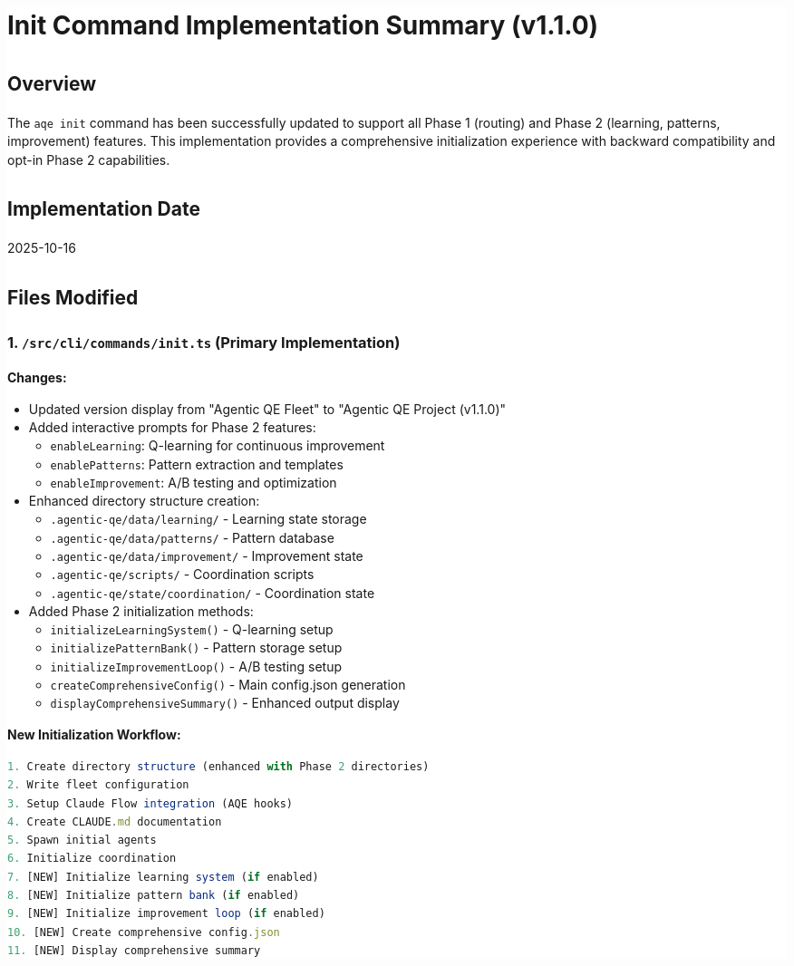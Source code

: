 # Init Command Implementation Summary (v1.1.0)

## Overview

The `aqe init` command has been successfully updated to support all Phase 1 (routing) and Phase 2 (learning, patterns, improvement) features. This implementation provides a comprehensive initialization experience with backward compatibility and opt-in Phase 2 capabilities.

## Implementation Date
2025-10-16

## Files Modified

### 1. `/src/cli/commands/init.ts` (Primary Implementation)

**Changes:**
- Updated version display from "Agentic QE Fleet" to "Agentic QE Project (v1.1.0)"
- Added interactive prompts for Phase 2 features:
  - `enableLearning`: Q-learning for continuous improvement
  - `enablePatterns`: Pattern extraction and templates
  - `enableImprovement`: A/B testing and optimization
- Enhanced directory structure creation:
  - `.agentic-qe/data/learning/` - Learning state storage
  - `.agentic-qe/data/patterns/` - Pattern database
  - `.agentic-qe/data/improvement/` - Improvement state
  - `.agentic-qe/scripts/` - Coordination scripts
  - `.agentic-qe/state/coordination/` - Coordination state
- Added Phase 2 initialization methods:
  - `initializeLearningSystem()` - Q-learning setup
  - `initializePatternBank()` - Pattern storage setup
  - `initializeImprovementLoop()` - A/B testing setup
  - `createComprehensiveConfig()` - Main config.json generation
  - `displayComprehensiveSummary()` - Enhanced output display

**New Initialization Workflow:**
```typescript
1. Create directory structure (enhanced with Phase 2 directories)
2. Write fleet configuration
3. Setup Claude Flow integration (AQE hooks)
4. Create CLAUDE.md documentation
5. Spawn initial agents
6. Initialize coordination
7. [NEW] Initialize learning system (if enabled)
8. [NEW] Initialize pattern bank (if enabled)
9. [NEW] Initialize improvement loop (if enabled)
10. [NEW] Create comprehensive config.json
11. [NEW] Display comprehensive summary
```
